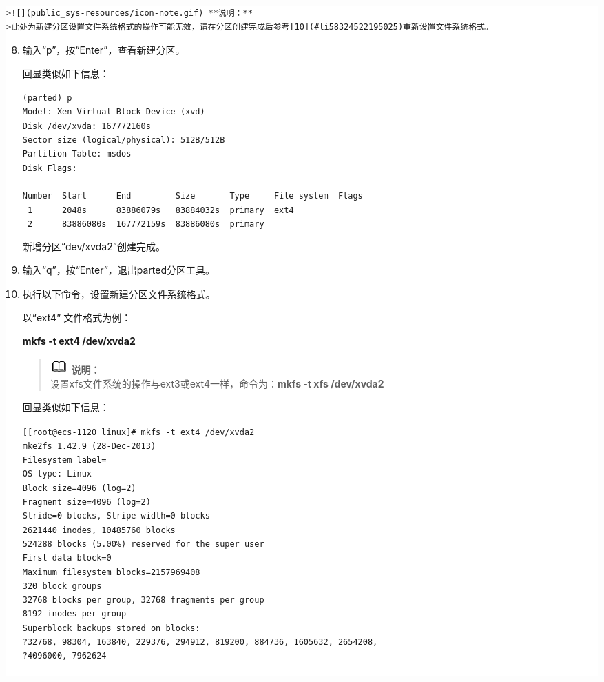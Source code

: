     >![](public_sys-resources/icon-note.gif) **说明：**   
    >此处为新建分区设置文件系统格式的操作可能无效，请在分区创建完成后参考[10](#li58324522195025)重新设置文件系统格式。  

8.  输入“p”，按“Enter”，查看新建分区。

    回显类似如下信息：

    ```
    (parted) p                                                        
    Model: Xen Virtual Block Device (xvd)
    Disk /dev/xvda: 167772160s
    Sector size (logical/physical): 512B/512B
    Partition Table: msdos
    Disk Flags: 
    
    Number  Start      End         Size       Type     File system  Flags
     1      2048s      83886079s   83884032s  primary  ext4
     2      83886080s  167772159s  83886080s  primary
    ```

    新增分区“dev/xvda2”创建完成。

9.  输入“q”，按“Enter”，退出parted分区工具。
10. <a name="li58324522195025"></a>执行以下命令，设置新建分区文件系统格式。

    以“ext4” 文件格式为例：

    **mkfs -t ext4 /dev/xvda2**

    >![](public_sys-resources/icon-note.gif) **说明：**   
    >设置xfs文件系统的操作与ext3或ext4一样，命令为：**mkfs -t xfs  **/dev/xvda2****  

    回显类似如下信息：

    ```
    [[root@ecs-1120 linux]# mkfs -t ext4 /dev/xvda2
    mke2fs 1.42.9 (28-Dec-2013)
    Filesystem label=
    OS type: Linux
    Block size=4096 (log=2)
    Fragment size=4096 (log=2)
    Stride=0 blocks, Stripe width=0 blocks
    2621440 inodes, 10485760 blocks
    524288 blocks (5.00%) reserved for the super user
    First data block=0
    Maximum filesystem blocks=2157969408
    320 block groups
    32768 blocks per group, 32768 fragments per group
    8192 inodes per group
    Superblock backups stored on blocks: 
    ?32768, 98304, 163840, 229376, 294912, 819200, 884736, 1605632, 2654208, 
    ?4096000, 7962624
    